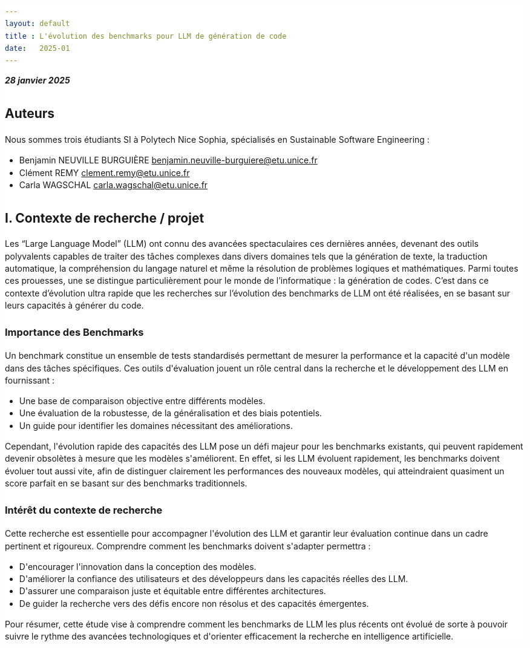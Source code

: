 ```yaml
---
layout: default
title : L'évolution des benchmarks pour LLM de génération de code
date:   2025-01
---
```


**_28 janvier 2025_**

## Auteurs

Nous sommes trois étudiants SI à Polytech Nice Sophia, spécialisés en Sustainable Software Engineering :

- Benjamin NEUVILLE BURGUIÈRE <benjamin.neuville-burguiere@etu.unice.fr>
- Clément REMY <clement.remy@etu.unice.fr>
- Carla WAGSCHAL <carla.wagschal@etu.unice.fr>


## I. Contexte de recherche / projet
Les “Large Language Model” (LLM) ont connu des avancées spectaculaires ces dernières années, devenant des outils polyvalents capables de traiter des tâches complexes dans divers domaines tels que la génération de texte, la traduction automatique, la compréhension du langage naturel et même la résolution de problèmes logiques et mathématiques. Parmi toutes ces prouesses, une se distingue particulièrement pour le monde de l’informatique : la génération de codes. C’est dans ce contexte d’évolution ultra rapide que les recherches sur l’évolution des benchmarks de LLM ont été réalisées, en se basant sur leurs capacités à générer du code.
### Importance des Benchmarks
Un benchmark constitue un ensemble de tests standardisés permettant de mesurer la performance et la capacité d'un modèle dans des tâches spécifiques. Ces outils d'évaluation jouent un rôle central dans la recherche et le développement des LLM en fournissant :
* Une base de comparaison objective entre différents modèles.
* Une évaluation de la robustesse, de la généralisation et des biais potentiels.
* Un guide pour identifier les domaines nécessitant des améliorations.

Cependant, l'évolution rapide des capacités des LLM pose un défi majeur pour les benchmarks existants, qui peuvent rapidement devenir obsolètes à mesure que les modèles s'améliorent. En effet, si les LLM évoluent rapidement, les benchmarks doivent évoluer tout aussi vite, afin de distinguer clairement les performances des nouveaux modèles, qui atteindraient quasiment un score parfait en se basant sur des benchmarks traditionnels.
### Intérêt du contexte de recherche
Cette recherche est essentielle pour accompagner l'évolution des LLM et garantir leur évaluation continue dans un cadre pertinent et rigoureux. Comprendre comment les benchmarks doivent s'adapter permettra :
* D'encourager l'innovation dans la conception des modèles.
* D'améliorer la confiance des utilisateurs et des développeurs dans les capacités réelles des LLM.
* D'assurer une comparaison juste et équitable entre différentes architectures.
* De guider la recherche vers des défis encore non résolus et des capacités émergentes.

Pour résumer, cette étude vise à comprendre comment les benchmarks de LLM les plus récents ont évolué de sorte à pouvoir suivre le rythme des avancées technologiques et d'orienter efficacement la recherche en intelligence artificielle.
